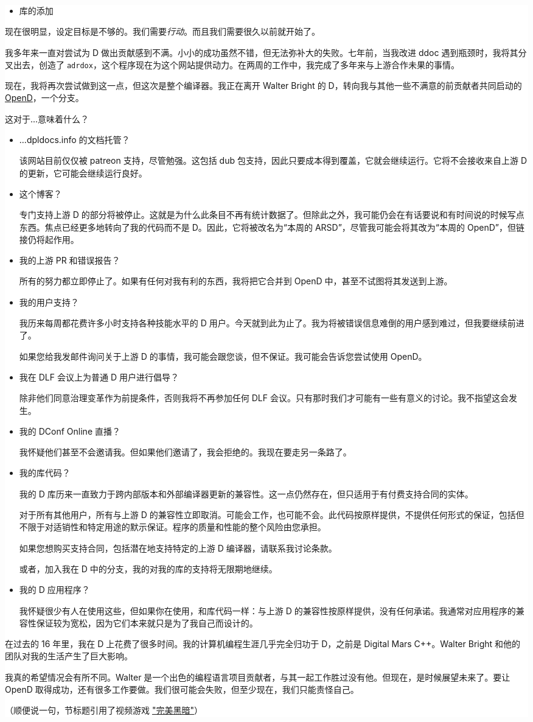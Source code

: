 +   库的添加

现在很明显，设定目标是不够的。我们需要*行动*。而且我们需要很久以前就开始了。

我多年来一直对尝试为 D 做出贡献感到不满。小小的成功虽然不错，但无法弥补大的失败。七年前，当我改进 ddoc 遇到瓶颈时，我将其分叉出去，创造了 `adrdox`，这个程序现在为这个网站提供动力。在两周的工作中，我完成了多年来与上游合作未果的事情。

现在，我将再次尝试做到这一点，但这次是整个编译器。我正在离开 Walter Bright 的 D，转向我与其他一些不满意的前贡献者共同启动的 [OpenD](https://dpldocs.info/opend/index.html)，一个分支。

这对于...意味着什么？

+   ...dpldocs.info 的文档托管？

    该网站目前仅仅被 patreon 支持，尽管勉强。这包括 dub 包支持，因此只要成本得到覆盖，它就会继续运行。它将不会接收来自上游 D 的更新，它可能会继续运行良好。

+   这个博客？

    专门支持上游 D 的部分将被停止。这就是为什么此条目不再有统计数据了。但除此之外，我可能仍会在有话要说和有时间说的时候写点东西。焦点已经更多地转向了我的代码而不是 D。因此，它将被改名为“本周的 ARSD”，尽管我可能会将其改为“本周的 OpenD”，但链接仍将起作用。

+   我的上游 PR 和错误报告？

    所有的努力都立即停止了。如果有任何对我有利的东西，我将把它合并到 OpenD 中，甚至不试图将其发送到上游。

+   我的用户支持？

    我历来每周都花费许多小时支持各种技能水平的 D 用户。今天就到此为止了。我为将被错误信息难倒的用户感到难过，但我要继续前进了。

    如果您给我发邮件询问关于上游 D 的事情，我可能会跟您谈，但不保证。我可能会告诉您尝试使用 OpenD。

+   我在 DLF 会议上为普通 D 用户进行倡导？

    除非他们同意治理变革作为前提条件，否则我将不再参加任何 DLF 会议。只有那时我们才可能有一些有意义的讨论。我不指望这会发生。

+   我的 DConf Online 直播？

    我怀疑他们甚至不会邀请我。但如果他们邀请了，我会拒绝的。我现在要走另一条路了。

+   我的库代码？

    我的 D 库历来一直致力于跨内部版本和外部编译器更新的兼容性。这一点仍然存在，但只适用于有付费支持合同的实体。

    对于所有其他用户，所有与上游 D 的兼容性立即取消。可能会工作，也可能不会。此代码按原样提供，不提供任何形式的保证，包括但不限于对适销性和特定用途的默示保证。程序的质量和性能的整个风险由您承担。

    如果您想购买支持合同，包括潜在地支持特定的上游 D 编译器，请联系我讨论条款。

    或者，加入我在 D 中的分支，我的对我的库的支持将无限期地继续。

+   我的 D 应用程序？

    我怀疑很少有人在使用这些，但如果你在使用，和库代码一样：与上游 D 的兼容性按原样提供，没有任何承诺。我通常对应用程序的兼容性保证较为宽松，因为它们本来就只是为了我自己而设计的。

在过去的 16 年里，我在 D 上花费了很多时间。我的计算机编程生涯几乎完全归功于 D，之前是 Digital Mars C++。Walter Bright 和他的团队对我的生活产生了巨大影响。

我真的希望情况会有所不同。Walter 是一个出色的编程语言项目贡献者，与其一起工作胜过没有他。但现在，是时候展望未来了。要让 OpenD 取得成功，还有很多工作要做。我们很可能会失败，但至少现在，我们只能责怪自己。

（顺便说一句，节标题引用了视频游戏 ["完美黑暗"](https://www.youtube.com/watch?v=8tvhiEclmZI)）
